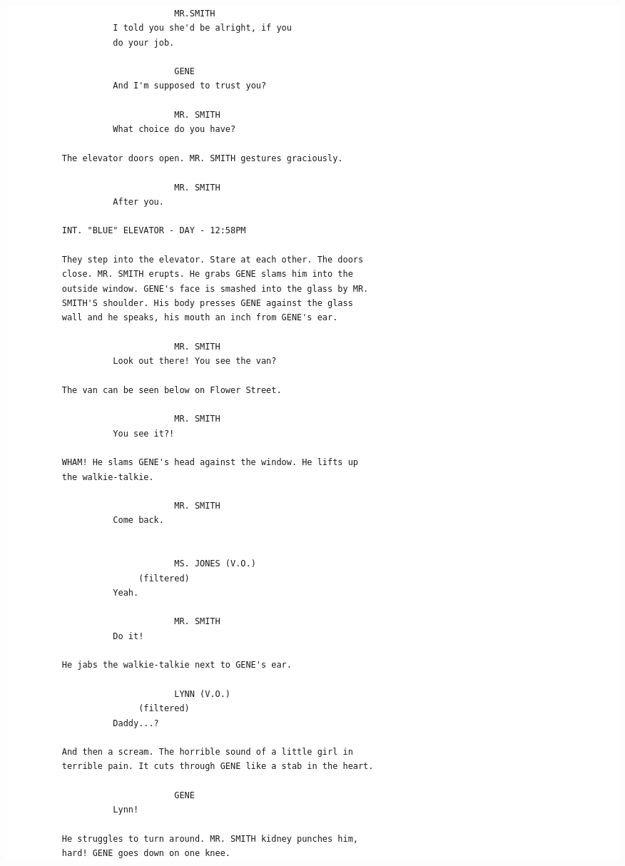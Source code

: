                                      MR.SMITH
                         I told you she'd be alright, if you 
                         do your job.

                                     GENE
                         And I'm supposed to trust you?

                                     MR. SMITH
                         What choice do you have?

               The elevator doors open. MR. SMITH gestures graciously.

                                     MR. SMITH
                         After you.

               INT. "BLUE" ELEVATOR - DAY - 12:58PM

               They step into the elevator. Stare at each other. The doors 
               close. MR. SMITH erupts. He grabs GENE slams him into the 
               outside window. GENE's face is smashed into the glass by MR. 
               SMITH'S shoulder. His body presses GENE against the glass 
               wall and he speaks, his mouth an inch from GENE's ear.

                                     MR. SMITH
                         Look out there! You see the van?

               The van can be seen below on Flower Street.

                                     MR. SMITH
                         You see it?!

               WHAM! He slams GENE's head against the window. He lifts up 
               the walkie-talkie.

                                     MR. SMITH
                         Come back.


                                     MS. JONES (V.O.)
                              (filtered)
                         Yeah.

                                     MR. SMITH
                         Do it!

               He jabs the walkie-talkie next to GENE's ear.

                                     LYNN (V.O.)
                              (filtered)
                         Daddy...?

               And then a scream. The horrible sound of a little girl in 
               terrible pain. It cuts through GENE like a stab in the heart.

                                     GENE
                         Lynn!

               He struggles to turn around. MR. SMITH kidney punches him, 
               hard! GENE goes down on one knee.
